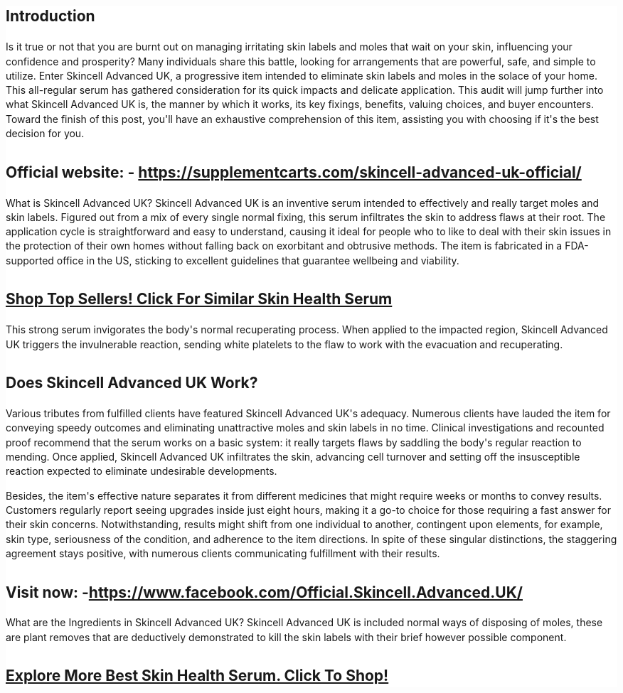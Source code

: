 ## Introduction
Is it true or not that you are burnt out on managing irritating skin labels and moles that wait on your skin, influencing your confidence and prosperity? Many individuals share this battle, looking for arrangements that are powerful, safe, and simple to utilize. Enter Skincell Advanced UK, a progressive item intended to eliminate skin labels and moles in the solace of your home. This all-regular serum has gathered consideration for its quick impacts and delicate application. This audit will jump further into what Skincell Advanced UK is, the manner by which it works, its key fixings, benefits, valuing choices, and buyer encounters. Toward the finish of this post, you'll have an exhaustive comprehension of this item, assisting you with choosing if it's the best decision for you.

## Official website: - https://supplementcarts.com/skincell-advanced-uk-official/

What is Skincell Advanced UK?
Skincell Advanced UK is an inventive serum intended to effectively and really target moles and skin labels. Figured out from a mix of every single normal fixing, this serum infiltrates the skin to address flaws at their root. The application cycle is straightforward and easy to understand, causing it ideal for people who to like to deal with their skin issues in the protection of their own homes without falling back on exorbitant and obtrusive methods. The item is fabricated in a FDA-supported office in the US, sticking to excellent guidelines that guarantee wellbeing and viability.
## [Shop Top Sellers! Click For Similar Skin Health Serum](https://supplementcarts.com/skincell-advanced-uk-official/)


This strong serum invigorates the body's normal recuperating process. When applied to the impacted region, Skincell Advanced UK triggers the invulnerable reaction, sending white platelets to the flaw to work with the evacuation and recuperating.

## Does Skincell Advanced UK Work?
Various tributes from fulfilled clients have featured Skincell Advanced UK's adequacy. Numerous clients have lauded the item for conveying speedy outcomes and eliminating unattractive moles and skin labels in no time. Clinical investigations and recounted proof recommend that the serum works on a basic system: it really targets flaws by saddling the body's regular reaction to mending. Once applied, Skincell Advanced UK infiltrates the skin, advancing cell turnover and setting off the insusceptible reaction expected to eliminate undesirable developments.

Besides, the item's effective nature separates it from different medicines that might require weeks or months to convey results. Customers regularly report seeing upgrades inside just eight hours, making it a go-to choice for those requiring a fast answer for their skin concerns. Notwithstanding, results might shift from one individual to another, contingent upon elements, for example, skin type, seriousness of the condition, and adherence to the item directions. In spite of these singular distinctions, the staggering agreement stays positive, with numerous clients communicating fulfillment with their results.

## Visit now: -https://www.facebook.com/Official.Skincell.Advanced.UK/

What are the Ingredients in Skincell Advanced UK?
Skincell Advanced UK is included normal ways of disposing of moles, these are plant removes that are deductively demonstrated to kill the skin labels with their brief however possible component.
## [Explore More Best Skin Health Serum. Click To Shop!](https://supplementcarts.com/skincell-advanced-uk-official/)
